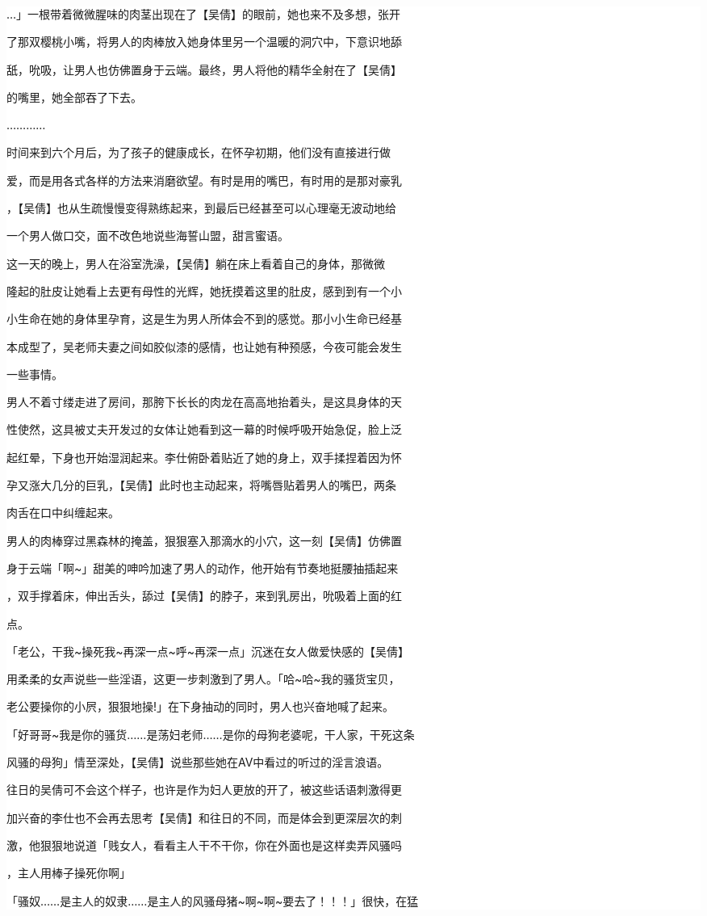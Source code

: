 …」一根带着微微腥味的肉茎出现在了【吴倩】的眼前，她也来不及多想，张开

了那双樱桃小嘴，将男人的肉棒放入她身体里另一个温暖的洞穴中，下意识地舔

舐，吮吸，让男人也仿佛置身于云端。最终，男人将他的精华全射在了【吴倩】

的嘴里，她全部吞了下去。

…………

时间来到六个月后，为了孩子的健康成长，在怀孕初期，他们没有直接进行做

爱，而是用各式各样的方法来消磨欲望。有时是用的嘴巴，有时用的是那对豪乳

，【吴倩】也从生疏慢慢变得熟练起来，到最后已经甚至可以心理毫无波动地给

一个男人做口交，面不改色地说些海誓山盟，甜言蜜语。

这一天的晚上，男人在浴室洗澡，【吴倩】躺在床上看着自己的身体，那微微

隆起的肚皮让她看上去更有母性的光辉，她抚摸着这里的肚皮，感到到有一个小

小生命在她的身体里孕育，这是生为男人所体会不到的感觉。那小小生命已经基

本成型了，吴老师夫妻之间如胶似漆的感情，也让她有种预感，今夜可能会发生

一些事情。

男人不着寸缕走进了房间，那胯下长长的肉龙在高高地抬着头，是这具身体的天

性使然，这具被丈夫开发过的女体让她看到这一幕的时候呼吸开始急促，脸上泛

起红晕，下身也开始湿润起来。李仕俯卧着贴近了她的身上，双手揉捏着因为怀

孕又涨大几分的巨乳，【吴倩】此时也主动起来，将嘴唇贴着男人的嘴巴，两条

肉舌在口中纠缠起来。

男人的肉棒穿过黑森林的掩盖，狠狠塞入那滴水的小穴，这一刻【吴倩】仿佛置

身于云端「啊~」甜美的呻吟加速了男人的动作，他开始有节奏地挺腰抽插起来

，双手撑着床，伸出舌头，舔过【吴倩】的脖子，来到乳房出，吮吸着上面的红

点。

「老公，干我~操死我~再深一点~呼~再深一点」沉迷在女人做爱快感的【吴倩】

用柔柔的女声说些一些淫语，这更一步刺激到了男人。「哈~哈~我的骚货宝贝，

老公要操你的小屄，狠狠地操!」在下身抽动的同时，男人也兴奋地喊了起来。

「好哥哥~我是你的骚货……是荡妇老师……是你的母狗老婆呢，干人家，干死这条

风骚的母狗」情至深处，【吴倩】说些那些她在AV中看过的听过的淫言浪语。

往日的吴倩可不会这个样子，也许是作为妇人更放的开了，被这些话语刺激得更

加兴奋的李仕也不会再去思考【吴倩】和往日的不同，而是体会到更深层次的刺

激，他狠狠地说道「贱女人，看看主人干不干你，你在外面也是这样卖弄风骚吗

，主人用棒子操死你啊」

「骚奴……是主人的奴隶……是主人的风骚母猪~啊~啊~要去了！！！」很快，在猛
